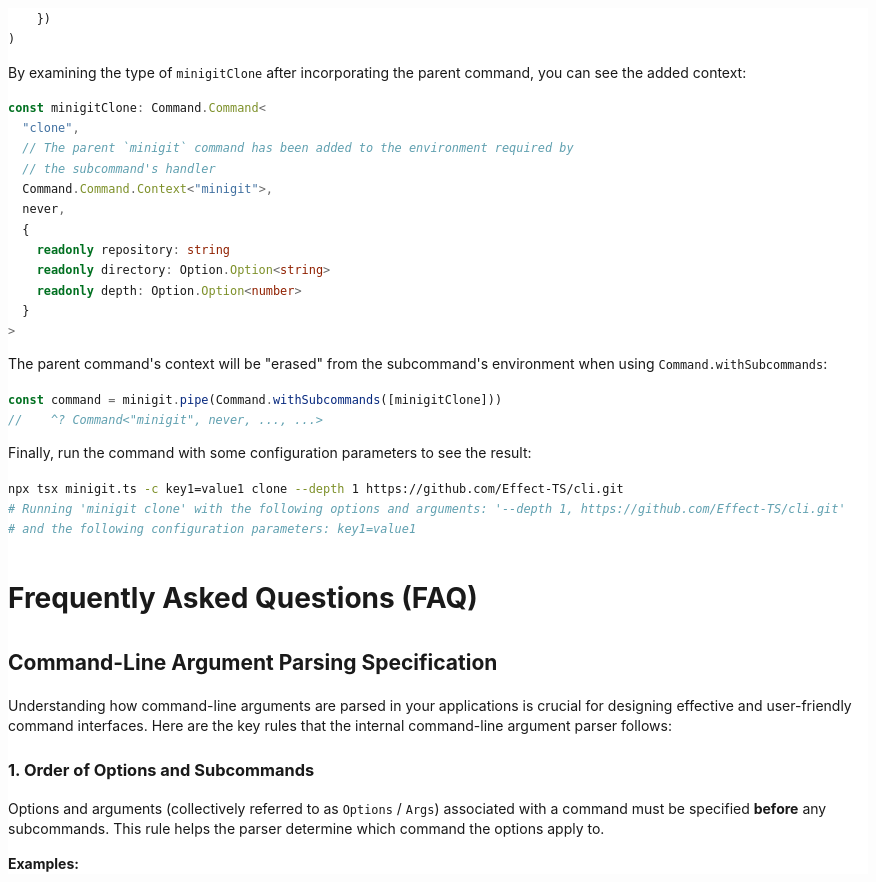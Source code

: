 ```ts
    })
)
```

By examining the type of `minigitClone` after incorporating the parent command, you can see the added context:

```ts
const minigitClone: Command.Command<
  "clone",
  // The parent `minigit` command has been added to the environment required by
  // the subcommand's handler
  Command.Command.Context<"minigit">,
  never,
  {
    readonly repository: string
    readonly directory: Option.Option<string>
    readonly depth: Option.Option<number>
  }
>
```

The parent command's context will be "erased" from the subcommand's environment when using `Command.withSubcommands`:

```ts
const command = minigit.pipe(Command.withSubcommands([minigitClone]))
//    ^? Command<"minigit", never, ..., ...>
```

Finally, run the command with some configuration parameters to see the result:

```sh
npx tsx minigit.ts -c key1=value1 clone --depth 1 https://github.com/Effect-TS/cli.git
# Running 'minigit clone' with the following options and arguments: '--depth 1, https://github.com/Effect-TS/cli.git'
# and the following configuration parameters: key1=value1
```

# Frequently Asked Questions (FAQ)

## Command-Line Argument Parsing Specification

Understanding how command-line arguments are parsed in your applications is crucial for designing effective and user-friendly command interfaces. Here are the key rules that the internal command-line argument parser follows:

### 1. Order of Options and Subcommands

Options and arguments (collectively referred to as `Options` / `Args`) associated with a command must be specified **before** any subcommands. This rule helps the parser determine which command the options apply to.

**Examples:**
